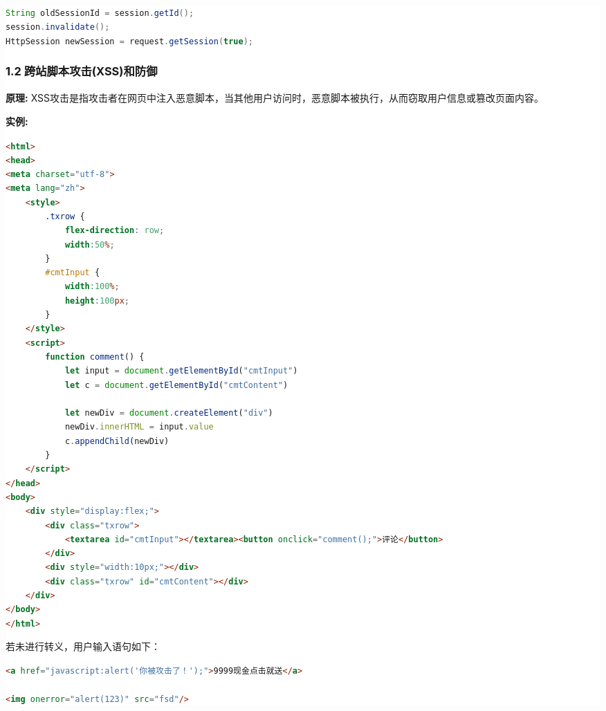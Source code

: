   ```java
  String oldSessionId = session.getId();
  session.invalidate();
  HttpSession newSession = request.getSession(true);
  ```
  
### 1.2 跨站脚本攻击(XSS)和防御

**原理:** XSS攻击是指攻击者在网页中注入恶意脚本，当其他用户访问时，恶意脚本被执行，从而窃取用户信息或篡改页面内容。

**实例:** 

```html
<html>
<head>
<meta charset="utf-8">
<meta lang="zh">
    <style>
        .txrow {
            flex-direction: row;
            width:50%;
        }
        #cmtInput {
            width:100%;
            height:100px;
        }
    </style>
    <script>
        function comment() {
            let input = document.getElementById("cmtInput")
            let c = document.getElementById("cmtContent")

            let newDiv = document.createElement("div")
            newDiv.innerHTML = input.value
            c.appendChild(newDiv)
        }
    </script>
</head>
<body>
    <div style="display:flex;">
        <div class="txrow">
            <textarea id="cmtInput"></textarea><button onclick="comment();">评论</button>
        </div>
        <div style="width:10px;"></div>
        <div class="txrow" id="cmtContent"></div>
    </div>
</body>
</html>
```

若未进行转义，用户输入语句如下：

```html
<a href="javascript:alert('你被攻击了！');">9999现金点击就送</a>

<img onerror="alert(123)" src="fsd"/>
```
